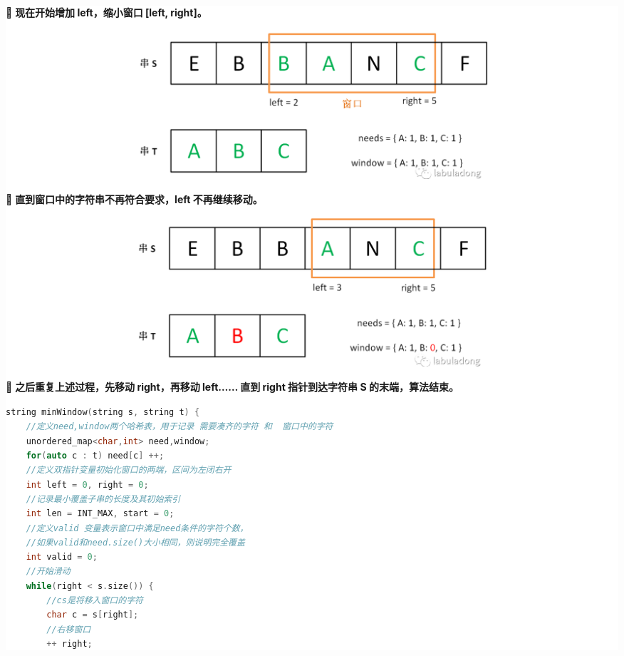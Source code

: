 :small_blue_diamond: **现在开始增加 left，缩小窗口 [left, right]。**

<div align="center"><img src="../images/Double Pointer7.png" width="500px" /></div>

:small_blue_diamond: **直到窗口中的字符串不再符合要求，left 不再继续移动。**

<div align="center"><img src="../images/Double Pointer8.png" width="500px" /></div>

:small_orange_diamond:  **之后重复上述过程，先移动 right，再移动 left…… 直到 right 指针到达字符串 S 的末端，算法结束。**



```c++
string minWindow(string s, string t) {
    //定义need,window两个哈希表，用于记录 需要凑齐的字符 和  窗口中的字符
    unordered_map<char,int> need,window;
    for(auto c : t) need[c] ++;
    //定义双指针变量初始化窗口的两端，区间为左闭右开
    int left = 0, right = 0;
    //记录最小覆盖子串的长度及其初始索引
    int len = INT_MAX, start = 0;
    //定义valid 变量表示窗口中满足need条件的字符个数，
    //如果valid和need.size()大小相同，则说明完全覆盖
    int valid = 0;
    //开始滑动
    while(right < s.size()) {
        //cs是将移入窗口的字符
        char c = s[right];
        //右移窗口
        ++ right;
```